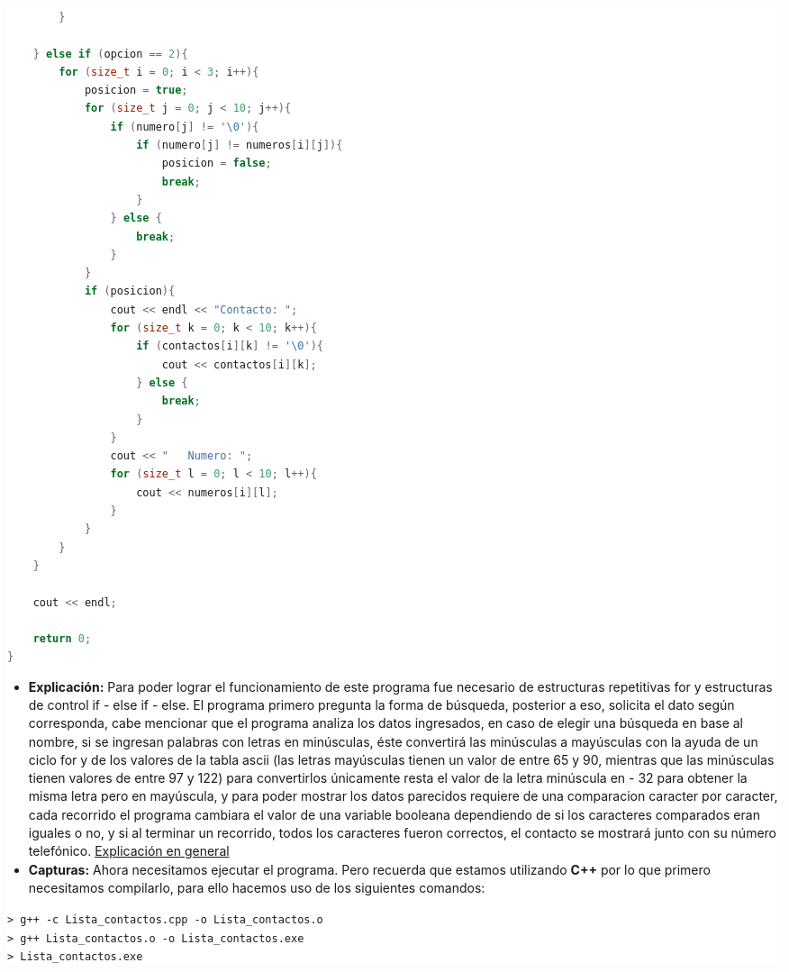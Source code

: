 ```c++
        } 

    } else if (opcion == 2){
        for (size_t i = 0; i < 3; i++){
            posicion = true;
            for (size_t j = 0; j < 10; j++){
                if (numero[j] != '\0'){
                    if (numero[j] != numeros[i][j]){
                        posicion = false;
                        break;
                    }
                } else {
                    break;
                }
            }
            if (posicion){
                cout << endl << "Contacto: ";                
                for (size_t k = 0; k < 10; k++){
                    if (contactos[i][k] != '\0'){
                        cout << contactos[i][k];
                    } else {
                        break;
                    }
                }
                cout << "   Numero: ";
                for (size_t l = 0; l < 10; l++){
                    cout << numeros[i][l];
                }
            }
        }        
    } 

    cout << endl;

    return 0;
}
```
- **Explicación:** Para poder lograr el funcionamiento de este programa fue necesario de estructuras repetitivas for y estructuras de control if - else if - else. El programa primero pregunta la forma de búsqueda, posterior a eso, solicita el dato según corresponda, cabe mencionar que el programa analiza los datos ingresados, en caso de elegir una búsqueda en base al nombre, si se ingresan palabras con letras en minúsculas, éste convertirá las minúsculas a mayúsculas con la ayuda de un ciclo for y de los valores de la tabla ascii (las letras mayúsculas tienen un valor de entre 65 y 90, mientras que las minúsculas tienen valores de entre 97 y 122) para convertirlos únicamente resta el valor de la letra minúscula en - 32 para obtener la misma letra pero en mayúscula, y para poder mostrar los datos parecidos requiere de una comparacion caracter por caracter, cada recorrido el programa cambiara el valor de una variable booleana dependiendo de si los caracteres comparados eran iguales o no, y si al terminar un recorrido, todos los caracteres fueron correctos, el contacto se mostrará junto con su número telefónico. [Explicación en general](#explicación-en-general)  
- **Capturas:** Ahora necesitamos ejecutar el programa. Pero recuerda que estamos utilizando **C++** por lo que primero necesitamos compilarlo, para ello hacemos uso de los siguientes comandos: 
```
> g++ -c Lista_contactos.cpp -o Lista_contactos.o
> g++ Lista_contactos.o -o Lista_contactos.exe
> Lista_contactos.exe
```
